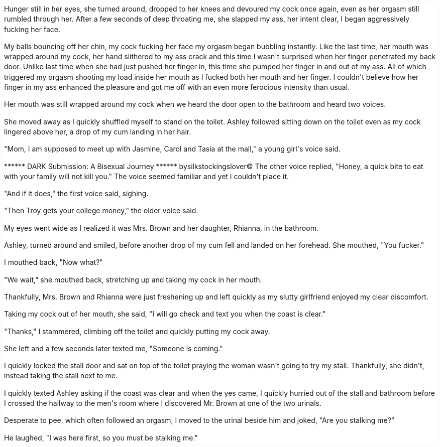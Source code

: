  Hunger still in her eyes, she turned around, dropped to her knees and devoured my cock once again, even as her orgasm still rumbled through her. After a few seconds of deep throating me, she slapped my ass, her intent clear, I began aggressively fucking her face. 

 My balls bouncing off her chin, my cock fucking her face my orgasm began bubbling instantly. Like the last time, her mouth was wrapped around my cock, her hand slithered to my ass crack and this time I wasn't surprised when her finger penetrated my back door. Unlike last time when she had just pushed her finger in, this time she pumped her finger in and out of my ass. All of which triggered my orgasm shooting my load inside her mouth as I fucked both her mouth and her finger. I couldn't believe how her finger in my ass enhanced the pleasure and got me off with an even more ferocious intensity than usual. 

 Her mouth was still wrapped around my cock when we heard the door open to the bathroom and heard two voices. 

 She moved away as I quickly shuffled myself to stand on the toilet. Ashley followed sitting down on the toilet even as my cock lingered above her, a drop of my cum landing in her hair. 

 "Mom, I am supposed to meet up with Jasmine, Carol and Tasia at the mall," a young girl's voice said.  

 

 ****** DARK Submission: A Bisexual Journey ****** bysilkstockingslover© The other voice replied, "Honey, a quick bite to eat with your family will not kill you." The voice seemed familiar and yet I couldn't place it. 

 "And if it does," the first voice said, sighing. 

 "Then Troy gets your college money," the older voice said. 

 My eyes went wide as I realized it was Mrs. Brown and her daughter, Rhianna, in the bathroom. 

 Ashley, turned around and smiled, before another drop of my cum fell and landed on her forehead. She mouthed, "You fucker." 

 I mouthed back, "Now what?" 

 "We wait," she mouthed back, stretching up and taking my cock in her mouth. 

 Thankfully, Mrs. Brown and Rhianna were just freshening up and left quickly as my slutty girlfriend enjoyed my clear discomfort. 

 Taking my cock out of her mouth, she said, "I will go check and text you when the coast is clear." 

 "Thanks," I stammered, climbing off the toilet and quickly putting my cock away. 

 She left and a few seconds later texted me, "Someone is coming." 

 I quickly locked the stall door and sat on top of the toilet praying the woman wasn't going to try my stall. Thankfully, she didn't, instead taking the stall next to me. 

 I quickly texted Ashley asking if the coast was clear and when the yes came, I quickly hurried out of the stall and bathroom before I crossed the hallway to the men's room where I discovered Mr. Brown at one of the two urinals. 

 Desperate to pee, which often followed an orgasm, I moved to the urinal beside him and joked, "Are you stalking me?" 

 He laughed, "I was here first, so you must be stalking me." 
